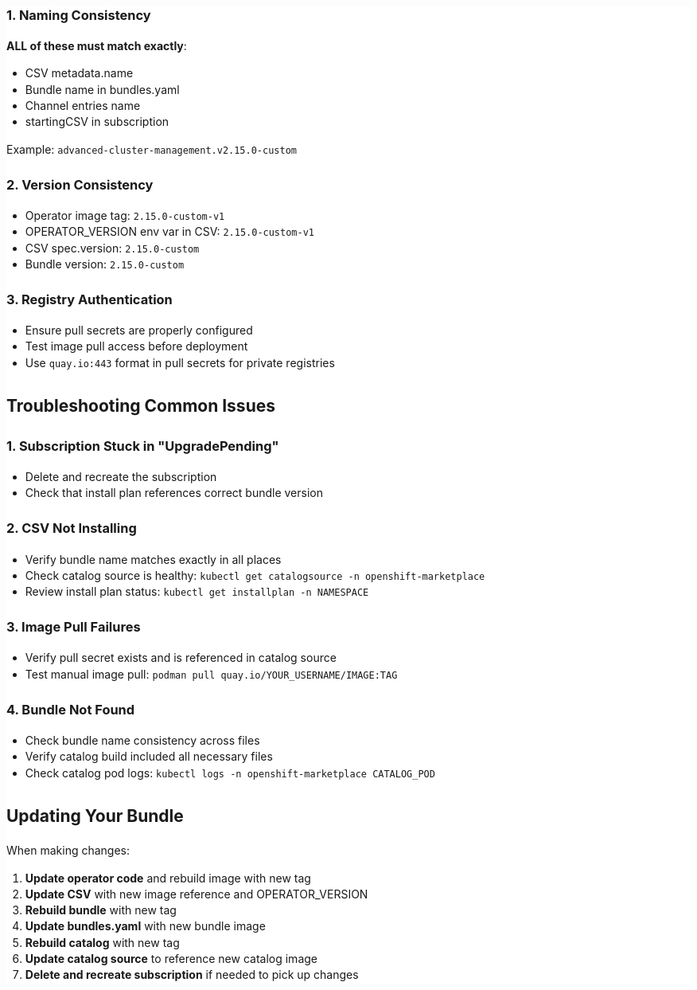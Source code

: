 ### 1. Naming Consistency
**ALL of these must match exactly**:
- CSV metadata.name
- Bundle name in bundles.yaml
- Channel entries name
- startingCSV in subscription

Example: `advanced-cluster-management.v2.15.0-custom`

### 2. Version Consistency
- Operator image tag: `2.15.0-custom-v1`
- OPERATOR_VERSION env var in CSV: `2.15.0-custom-v1`
- CSV spec.version: `2.15.0-custom`
- Bundle version: `2.15.0-custom`

### 3. Registry Authentication
- Ensure pull secrets are properly configured
- Test image pull access before deployment
- Use `quay.io:443` format in pull secrets for private registries

## Troubleshooting Common Issues

### 1. Subscription Stuck in "UpgradePending"
- Delete and recreate the subscription
- Check that install plan references correct bundle version

### 2. CSV Not Installing
- Verify bundle name matches exactly in all places
- Check catalog source is healthy: `kubectl get catalogsource -n openshift-marketplace`
- Review install plan status: `kubectl get installplan -n NAMESPACE`

### 3. Image Pull Failures
- Verify pull secret exists and is referenced in catalog source
- Test manual image pull: `podman pull quay.io/YOUR_USERNAME/IMAGE:TAG`

### 4. Bundle Not Found
- Check bundle name consistency across files
- Verify catalog build included all necessary files
- Check catalog pod logs: `kubectl logs -n openshift-marketplace CATALOG_POD`

## Updating Your Bundle

When making changes:

1. **Update operator code** and rebuild image with new tag
2. **Update CSV** with new image reference and OPERATOR_VERSION
3. **Rebuild bundle** with new tag
4. **Update bundles.yaml** with new bundle image
5. **Rebuild catalog** with new tag
6. **Update catalog source** to reference new catalog image
7. **Delete and recreate subscription** if needed to pick up changes
